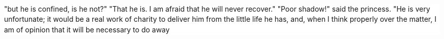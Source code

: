 "but
he
is
confined,
is
he
not?"
"That
he
is.
I
am
afraid
that
he
will
never
recover."
"Poor
shadow!"
said
the
princess.
"He
is
very
unfortunate;
it
would
be
a
real
work
of
charity
to
deliver
him
from
the
little
life
he
has,
and,
when
I
think
properly
over
the
matter,
I
am
of
opinion
that
it
will
be
necessary
to
do
away
